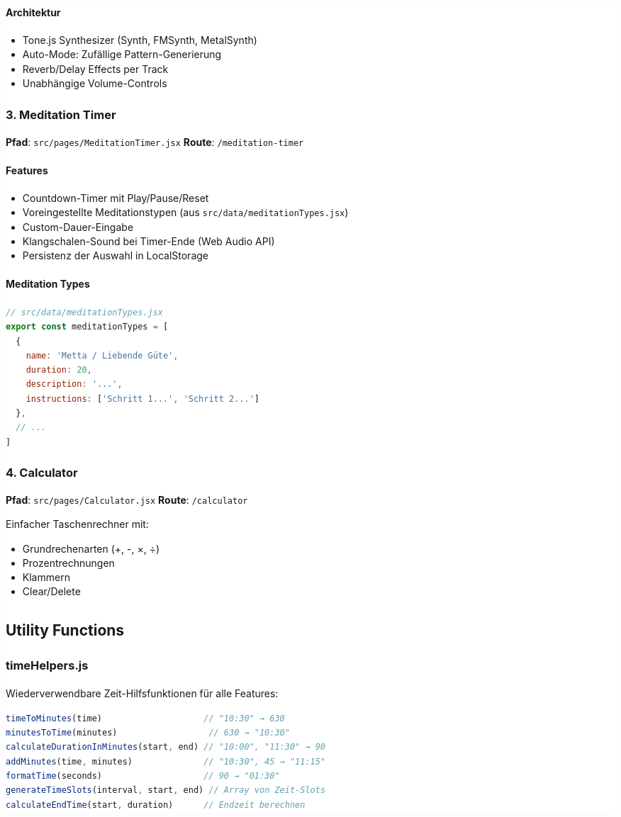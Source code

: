 #### Architektur

- Tone.js Synthesizer (Synth, FMSynth, MetalSynth)
- Auto-Mode: Zufällige Pattern-Generierung
- Reverb/Delay Effects per Track
- Unabhängige Volume-Controls

### 3. Meditation Timer

**Pfad**: `src/pages/MeditationTimer.jsx`
**Route**: `/meditation-timer`

#### Features

- Countdown-Timer mit Play/Pause/Reset
- Voreingestellte Meditationstypen (aus `src/data/meditationTypes.jsx`)
- Custom-Dauer-Eingabe
- Klangschalen-Sound bei Timer-Ende (Web Audio API)
- Persistenz der Auswahl in LocalStorage

#### Meditation Types

```javascript
// src/data/meditationTypes.jsx
export const meditationTypes = [
  {
    name: 'Metta / Liebende Güte',
    duration: 20,
    description: '...',
    instructions: ['Schritt 1...', 'Schritt 2...']
  },
  // ...
]
```

### 4. Calculator

**Pfad**: `src/pages/Calculator.jsx`
**Route**: `/calculator`

Einfacher Taschenrechner mit:
- Grundrechenarten (+, -, ×, ÷)
- Prozentrechnungen
- Klammern
- Clear/Delete

## Utility Functions

### timeHelpers.js

Wiederverwendbare Zeit-Hilfsfunktionen für alle Features:

```javascript
timeToMinutes(time)                    // "10:30" → 630
minutesToTime(minutes)                  // 630 → "10:30"
calculateDurationInMinutes(start, end) // "10:00", "11:30" → 90
addMinutes(time, minutes)              // "10:30", 45 → "11:15"
formatTime(seconds)                    // 90 → "01:30"
generateTimeSlots(interval, start, end) // Array von Zeit-Slots
calculateEndTime(start, duration)      // Endzeit berechnen
```
